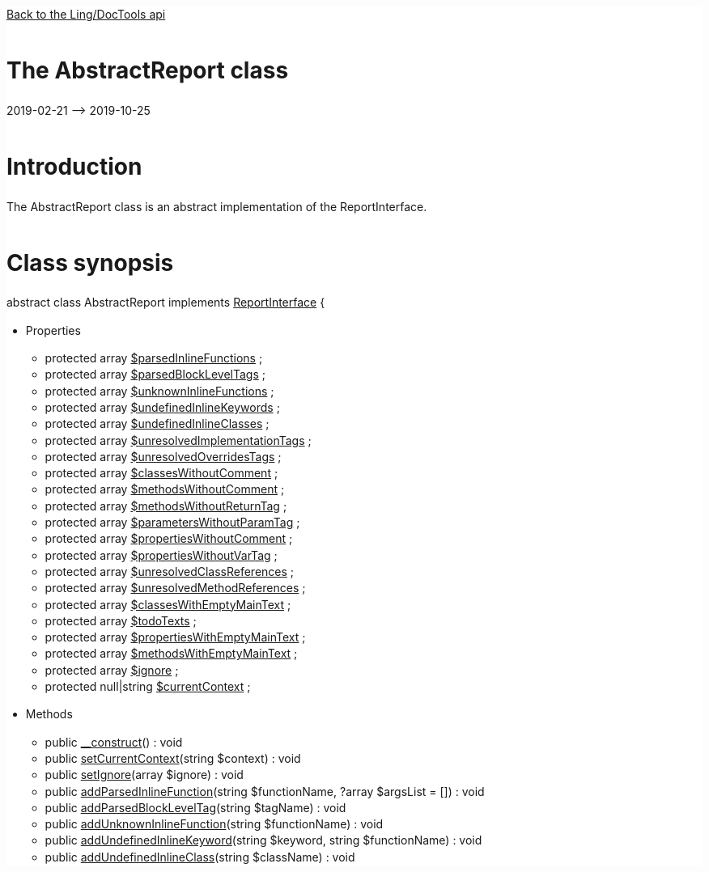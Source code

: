 [Back to the Ling/DocTools api](https://github.com/lingtalfi/DocTools/blob/master/doc/api/Ling/DocTools.md)



The AbstractReport class
================
2019-02-21 --> 2019-10-25






Introduction
============

The AbstractReport class is an abstract implementation of the ReportInterface.



Class synopsis
==============


abstract class <span class="pl-k">AbstractReport</span> implements [ReportInterface](https://github.com/lingtalfi/DocTools/blob/master/doc/api/Ling/DocTools/Report/ReportInterface.md) {

- Properties
    - protected array [$parsedInlineFunctions](#property-parsedInlineFunctions) ;
    - protected array [$parsedBlockLevelTags](#property-parsedBlockLevelTags) ;
    - protected array [$unknownInlineFunctions](#property-unknownInlineFunctions) ;
    - protected array [$undefinedInlineKeywords](#property-undefinedInlineKeywords) ;
    - protected array [$undefinedInlineClasses](#property-undefinedInlineClasses) ;
    - protected array [$unresolvedImplementationTags](#property-unresolvedImplementationTags) ;
    - protected array [$unresolvedOverridesTags](#property-unresolvedOverridesTags) ;
    - protected array [$classesWithoutComment](#property-classesWithoutComment) ;
    - protected array [$methodsWithoutComment](#property-methodsWithoutComment) ;
    - protected array [$methodsWithoutReturnTag](#property-methodsWithoutReturnTag) ;
    - protected array [$parametersWithoutParamTag](#property-parametersWithoutParamTag) ;
    - protected array [$propertiesWithoutComment](#property-propertiesWithoutComment) ;
    - protected array [$propertiesWithoutVarTag](#property-propertiesWithoutVarTag) ;
    - protected array [$unresolvedClassReferences](#property-unresolvedClassReferences) ;
    - protected array [$unresolvedMethodReferences](#property-unresolvedMethodReferences) ;
    - protected array [$classesWithEmptyMainText](#property-classesWithEmptyMainText) ;
    - protected array [$todoTexts](#property-todoTexts) ;
    - protected array [$propertiesWithEmptyMainText](#property-propertiesWithEmptyMainText) ;
    - protected array [$methodsWithEmptyMainText](#property-methodsWithEmptyMainText) ;
    - protected array [$ignore](#property-ignore) ;
    - protected null|string [$currentContext](#property-currentContext) ;

- Methods
    - public [__construct](https://github.com/lingtalfi/DocTools/blob/master/doc/api/Ling/DocTools/Report/AbstractReport/__construct.md)() : void
    - public [setCurrentContext](https://github.com/lingtalfi/DocTools/blob/master/doc/api/Ling/DocTools/Report/AbstractReport/setCurrentContext.md)(string $context) : void
    - public [setIgnore](https://github.com/lingtalfi/DocTools/blob/master/doc/api/Ling/DocTools/Report/AbstractReport/setIgnore.md)(array $ignore) : void
    - public [addParsedInlineFunction](https://github.com/lingtalfi/DocTools/blob/master/doc/api/Ling/DocTools/Report/AbstractReport/addParsedInlineFunction.md)(string $functionName, ?array $argsList = []) : void
    - public [addParsedBlockLevelTag](https://github.com/lingtalfi/DocTools/blob/master/doc/api/Ling/DocTools/Report/AbstractReport/addParsedBlockLevelTag.md)(string $tagName) : void
    - public [addUnknownInlineFunction](https://github.com/lingtalfi/DocTools/blob/master/doc/api/Ling/DocTools/Report/AbstractReport/addUnknownInlineFunction.md)(string $functionName) : void
    - public [addUndefinedInlineKeyword](https://github.com/lingtalfi/DocTools/blob/master/doc/api/Ling/DocTools/Report/AbstractReport/addUndefinedInlineKeyword.md)(string $keyword, string $functionName) : void
    - public [addUndefinedInlineClass](https://github.com/lingtalfi/DocTools/blob/master/doc/api/Ling/DocTools/Report/AbstractReport/addUndefinedInlineClass.md)(string $className) : void